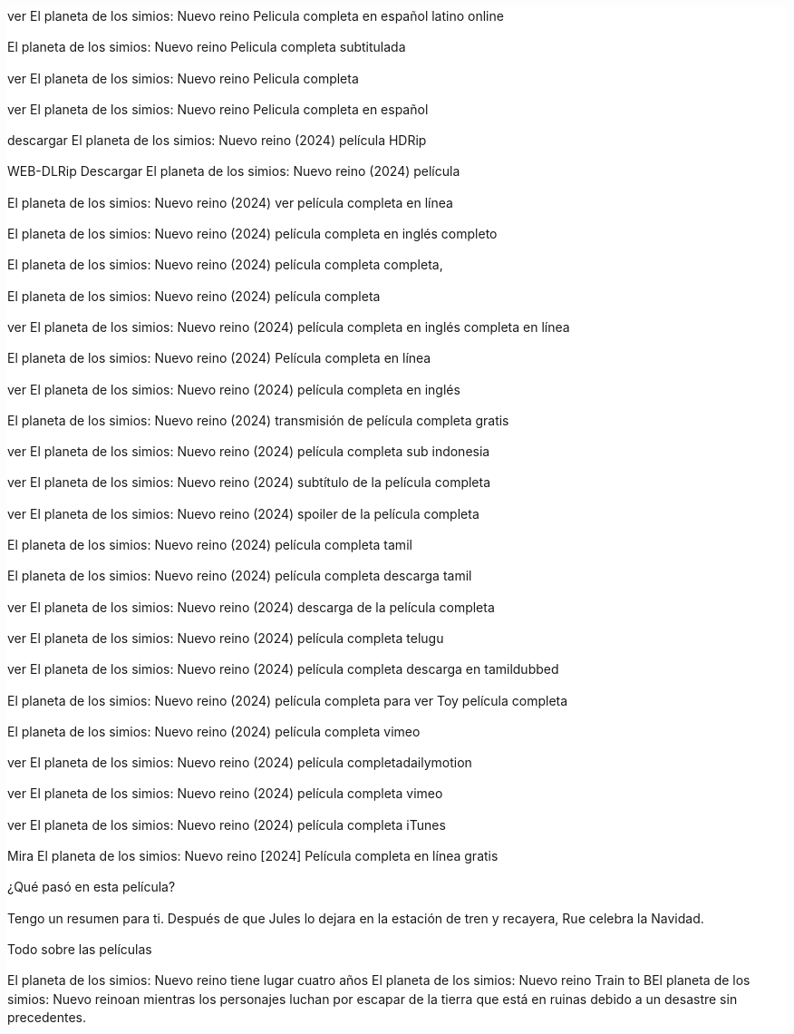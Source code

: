 ver El planeta de los simios: Nuevo reino Pelicula completa en español latino online

El planeta de los simios: Nuevo reino Pelicula completa subtitulada

ver El planeta de los simios: Nuevo reino Pelicula completa

ver El planeta de los simios: Nuevo reino Pelicula completa en español

descargar El planeta de los simios: Nuevo reino (2024) película HDRip

WEB-DLRip Descargar El planeta de los simios: Nuevo reino (2024) película

El planeta de los simios: Nuevo reino (2024) ver película completa en línea

El planeta de los simios: Nuevo reino (2024) película completa en inglés completo

El planeta de los simios: Nuevo reino (2024) película completa completa,

El planeta de los simios: Nuevo reino (2024) película completa

ver El planeta de los simios: Nuevo reino (2024) película completa en inglés completa en línea

El planeta de los simios: Nuevo reino (2024) Película completa en línea

ver El planeta de los simios: Nuevo reino (2024) película completa en inglés

El planeta de los simios: Nuevo reino (2024) transmisión de película completa gratis

ver El planeta de los simios: Nuevo reino (2024) película completa sub indonesia

ver El planeta de los simios: Nuevo reino (2024) subtítulo de la película completa

ver El planeta de los simios: Nuevo reino (2024) spoiler de la película completa

El planeta de los simios: Nuevo reino (2024) película completa tamil

El planeta de los simios: Nuevo reino (2024) película completa descarga tamil

ver El planeta de los simios: Nuevo reino (2024) descarga de la película completa

ver El planeta de los simios: Nuevo reino (2024) película completa telugu

ver El planeta de los simios: Nuevo reino (2024) película completa descarga en tamildubbed

El planeta de los simios: Nuevo reino (2024) película completa para ver Toy película completa

El planeta de los simios: Nuevo reino (2024) película completa vimeo

ver El planeta de los simios: Nuevo reino (2024) película completadailymotion

ver El planeta de los simios: Nuevo reino (2024) película completa vimeo

ver El planeta de los simios: Nuevo reino (2024) película completa iTunes

Mira El planeta de los simios: Nuevo reino [2024] Película completa en línea gratis

¿Qué pasó en esta película?

Tengo un resumen para ti. Después de que Jules lo dejara en la estación de tren y recayera, Rue celebra la Navidad.

Todo sobre las películas

El planeta de los simios: Nuevo reino tiene lugar cuatro años El planeta de los simios: Nuevo reino Train to BEl planeta de los simios: Nuevo reinoan mientras los personajes luchan por escapar de la tierra que está en ruinas debido a un desastre sin precedentes.

